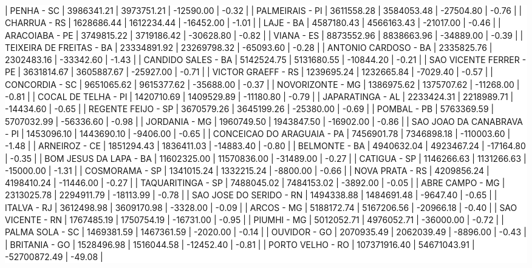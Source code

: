 | PENHA - SC | 3986341.21 | 3973751.21 | -12590.00 | -0.32 |
| PALMEIRAIS - PI | 3611558.28 | 3584053.48 | -27504.80 | -0.76 |
| CHARRUA - RS | 1628686.44 | 1612234.44 | -16452.00 | -1.01 |
| LAJE - BA | 4587180.43 | 4566163.43 | -21017.00 | -0.46 |
| ARACOIABA - PE | 3749815.22 | 3719186.42 | -30628.80 | -0.82 |
| VIANA - ES | 8873552.96 | 8838663.96 | -34889.00 | -0.39 |
| TEIXEIRA DE FREITAS - BA | 23334891.92 | 23269798.32 | -65093.60 | -0.28 |
| ANTONIO CARDOSO - BA | 2335825.76 | 2302483.16 | -33342.60 | -1.43 |
| CANDIDO SALES - BA | 5142524.75 | 5131680.55 | -10844.20 | -0.21 |
| SAO VICENTE FERRER - PE | 3631814.67 | 3605887.67 | -25927.00 | -0.71 |
| VICTOR GRAEFF - RS | 1239695.24 | 1232665.84 | -7029.40 | -0.57 |
| CONCORDIA - SC | 9651065.62 | 9615377.62 | -35688.00 | -0.37 |
| NOVORIZONTE - MG | 1386975.62 | 1375707.62 | -11268.00 | -0.81 |
| COCAL DE TELHA - PI | 1420710.69 | 1409529.89 | -11180.80 | -0.79 |
| JAPARATINGA - AL | 2233424.31 | 2218989.71 | -14434.60 | -0.65 |
| REGENTE FEIJO - SP | 3670579.26 | 3645199.26 | -25380.00 | -0.69 |
| POMBAL - PB | 5763369.59 | 5707032.99 | -56336.60 | -0.98 |
| JORDANIA - MG | 1960749.50 | 1943847.50 | -16902.00 | -0.86 |
| SAO JOAO DA CANABRAVA - PI | 1453096.10 | 1443690.10 | -9406.00 | -0.65 |
| CONCEICAO DO ARAGUAIA - PA | 7456901.78 | 7346898.18 | -110003.60 | -1.48 |
| ARNEIROZ - CE | 1851294.43 | 1836411.03 | -14883.40 | -0.80 |
| BELMONTE - BA | 4940632.04 | 4923467.24 | -17164.80 | -0.35 |
| BOM JESUS DA LAPA - BA | 11602325.00 | 11570836.00 | -31489.00 | -0.27 |
| CATIGUA - SP | 1146266.63 | 1131266.63 | -15000.00 | -1.31 |
| COSMORAMA - SP | 1341015.24 | 1332215.24 | -8800.00 | -0.66 |
| NOVA PRATA - RS | 4209856.24 | 4198410.24 | -11446.00 | -0.27 |
| TAQUARITINGA - SP | 7488045.02 | 7484153.02 | -3892.00 | -0.05 |
| ABRE CAMPO - MG | 2313025.78 | 2294911.79 | -18113.99 | -0.78 |
| SAO JOSE DO SERIDO - RN | 1494338.88 | 1484691.48 | -9647.40 | -0.65 |
| ITALVA - RJ | 3612498.98 | 3609170.98 | -3328.00 | -0.09 |
| ARCOS - MG | 5188172.74 | 5167206.56 | -20966.18 | -0.40 |
| SAO VICENTE - RN | 1767485.19 | 1750754.19 | -16731.00 | -0.95 |
| PIUMHI - MG | 5012052.71 | 4976052.71 | -36000.00 | -0.72 |
| PALMA SOLA - SC | 1469381.59 | 1467361.59 | -2020.00 | -0.14 |
| OUVIDOR - GO | 2070935.49 | 2062039.49 | -8896.00 | -0.43 |
| BRITANIA - GO | 1528496.98 | 1516044.58 | -12452.40 | -0.81 |
| PORTO VELHO - RO | 107371916.40 | 54671043.91 | -52700872.49 | -49.08 |